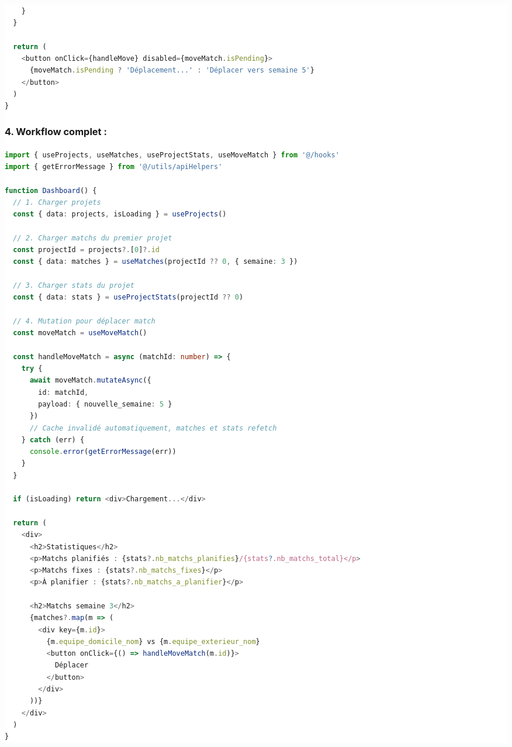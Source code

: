 ```typescript
    }
  }
  
  return (
    <button onClick={handleMove} disabled={moveMatch.isPending}>
      {moveMatch.isPending ? 'Déplacement...' : 'Déplacer vers semaine 5'}
    </button>
  )
}
```

### 4. **Workflow complet** :
```typescript
import { useProjects, useMatches, useProjectStats, useMoveMatch } from '@/hooks'
import { getErrorMessage } from '@/utils/apiHelpers'

function Dashboard() {
  // 1. Charger projets
  const { data: projects, isLoading } = useProjects()
  
  // 2. Charger matchs du premier projet
  const projectId = projects?.[0]?.id
  const { data: matches } = useMatches(projectId ?? 0, { semaine: 3 })
  
  // 3. Charger stats du projet
  const { data: stats } = useProjectStats(projectId ?? 0)
  
  // 4. Mutation pour déplacer match
  const moveMatch = useMoveMatch()
  
  const handleMoveMatch = async (matchId: number) => {
    try {
      await moveMatch.mutateAsync({
        id: matchId,
        payload: { nouvelle_semaine: 5 }
      })
      // Cache invalidé automatiquement, matches et stats refetch
    } catch (err) {
      console.error(getErrorMessage(err))
    }
  }
  
  if (isLoading) return <div>Chargement...</div>
  
  return (
    <div>
      <h2>Statistiques</h2>
      <p>Matchs planifiés : {stats?.nb_matchs_planifies}/{stats?.nb_matchs_total}</p>
      <p>Matchs fixes : {stats?.nb_matchs_fixes}</p>
      <p>À planifier : {stats?.nb_matchs_a_planifier}</p>
      
      <h2>Matchs semaine 3</h2>
      {matches?.map(m => (
        <div key={m.id}>
          {m.equipe_domicile_nom} vs {m.equipe_exterieur_nom}
          <button onClick={() => handleMoveMatch(m.id)}>
            Déplacer
          </button>
        </div>
      ))}
    </div>
  )
}
```